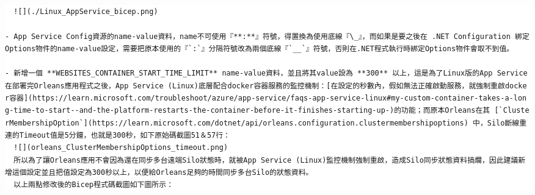       ![](./Linux_AppService_bicep.png)  

    - App Service Config資源的name-value資料，name不可使用『**:**』符號，得置換為使用底線『\_』，而如果是要之後在 .NET Configuration 綁定Options物件的name-value設定，需要把原本使用的『`:`』分隔符號改為兩個底線『`__`』符號，否則在.NET程式執行時綁定Options物件會取不到值。

    - 新增一個 **WEBSITES_CONTAINER_START_TIME_LIMIT** name-value資料，並且將其value設為 **300** 以上，這是為了Linux版的App Service在部署完Orleans應用程式之後，App Service (Linux)底層配合docker容器服務的監控機制：[在設定的秒數內，假如無法正確啟動服務，就強制重啟docker容器](https://learn.microsoft.com/troubleshoot/azure/app-service/faqs-app-service-linux#my-custom-container-takes-a-long-time-to-start--and-the-platform-restarts-the-container-before-it-finishes-starting-up-)的功能；而原本Orleans在其 [`ClusterMembershipOption`](https://learn.microsoft.com/dotnet/api/orleans.configuration.clustermembershipoptions) 中，Silo斷線重連的Timeout值是5分鐘，也就是300秒，如下原始碼截圖51＆57行：  
      ![](orleans_ClusterMembershipOptions_timeout.png)  
      所以為了讓Orleans應用不會因為還在同步多台遠端Silo狀態時，就被App Service (Linux)監控機制強制重啟，造成Silo同步狀態資料搞爛，因此建議新增這個設定並且把值設定為300秒以上，以便給Orleans足夠的時間同步多台Silo的狀態資料。  
      以上兩點修改後的Bicep程式碼截圖如下圖所示：  